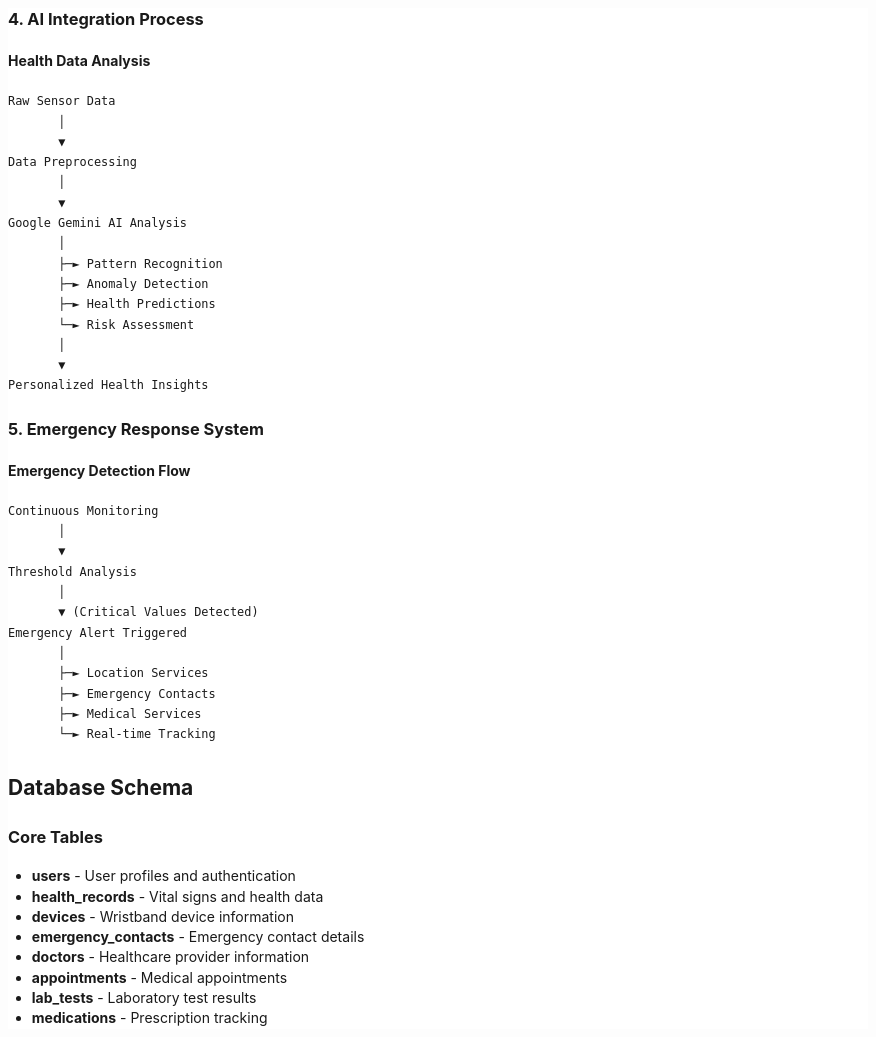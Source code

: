 ### 4. AI Integration Process

#### Health Data Analysis
```
Raw Sensor Data
       │
       ▼
Data Preprocessing
       │
       ▼
Google Gemini AI Analysis
       │
       ├─► Pattern Recognition
       ├─► Anomaly Detection
       ├─► Health Predictions
       └─► Risk Assessment
       │
       ▼
Personalized Health Insights
```

### 5. Emergency Response System

#### Emergency Detection Flow
```
Continuous Monitoring
       │
       ▼
Threshold Analysis
       │
       ▼ (Critical Values Detected)
Emergency Alert Triggered
       │
       ├─► Location Services
       ├─► Emergency Contacts
       ├─► Medical Services
       └─► Real-time Tracking
```

## Database Schema

### Core Tables
- **users** - User profiles and authentication
- **health_records** - Vital signs and health data
- **devices** - Wristband device information
- **emergency_contacts** - Emergency contact details
- **doctors** - Healthcare provider information
- **appointments** - Medical appointments
- **lab_tests** - Laboratory test results
- **medications** - Prescription tracking
